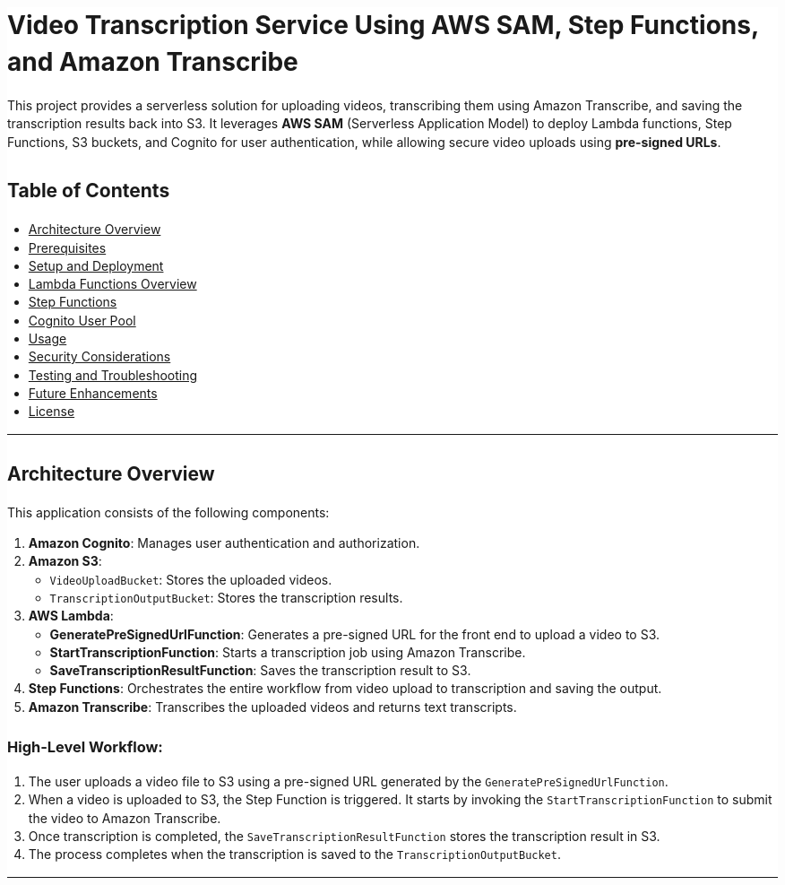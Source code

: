 # **Video Transcription Service Using AWS SAM, Step Functions, and Amazon Transcribe**

This project provides a serverless solution for uploading videos, transcribing them using Amazon Transcribe, and saving the transcription results back into S3. It leverages **AWS SAM** (Serverless Application Model) to deploy Lambda functions, Step Functions, S3 buckets, and Cognito for user authentication, while allowing secure video uploads using **pre-signed URLs**.

## **Table of Contents**
- [Architecture Overview](#architecture-overview)
- [Prerequisites](#prerequisites)
- [Setup and Deployment](#setup-and-deployment)
- [Lambda Functions Overview](#lambda-functions-overview)
- [Step Functions](#step-functions)
- [Cognito User Pool](#cognito-user-pool)
- [Usage](#usage)
- [Security Considerations](#security-considerations)
- [Testing and Troubleshooting](#testing-and-troubleshooting)
- [Future Enhancements](#future-enhancements)
- [License](#license)

---

## **Architecture Overview**

This application consists of the following components:

1. **Amazon Cognito**: Manages user authentication and authorization.
2. **Amazon S3**: 
   - `VideoUploadBucket`: Stores the uploaded videos.
   - `TranscriptionOutputBucket`: Stores the transcription results.
3. **AWS Lambda**:
   - **GeneratePreSignedUrlFunction**: Generates a pre-signed URL for the front end to upload a video to S3.
   - **StartTranscriptionFunction**: Starts a transcription job using Amazon Transcribe.
   - **SaveTranscriptionResultFunction**: Saves the transcription result to S3.
4. **Step Functions**: Orchestrates the entire workflow from video upload to transcription and saving the output.
5. **Amazon Transcribe**: Transcribes the uploaded videos and returns text transcripts.

### **High-Level Workflow**:

1. The user uploads a video file to S3 using a pre-signed URL generated by the `GeneratePreSignedUrlFunction`.
2. When a video is uploaded to S3, the Step Function is triggered. It starts by invoking the `StartTranscriptionFunction` to submit the video to Amazon Transcribe.
3. Once transcription is completed, the `SaveTranscriptionResultFunction` stores the transcription result in S3.
4. The process completes when the transcription is saved to the `TranscriptionOutputBucket`.

---